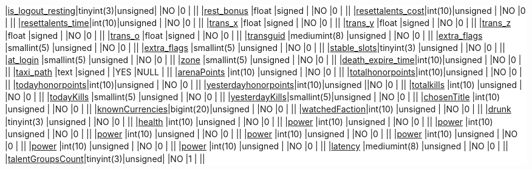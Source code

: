 |[is_logout_resting](#is_logout_resting)|tinyint(3)|unsigned|   |NO    |0        |       ||
|[rest_bonus](#rest_bonus)    |float         |signed      |     |NO    |0        |       ||
|[resettalents_cost](#resettalents_cost)|int(10)|unsigned |     |NO    |0        |       ||
|[resettalents_time](#resettalents_time)|int(10)|unsigned |     |NO    |0        |       ||
|[trans_x](#trans_x)          |float         |signed      |     |NO    |0        |       ||
|[trans_y](#trans_y)          |float         |signed      |     |NO    |0        |       ||
|[trans_z](#trans_z)          |float         |signed      |     |NO    |0        |       ||
|[trans_o](#trans_o)          |float         |signed      |     |NO    |0        |       ||
|[transguid](#transguid)      |mediumint(8)  |unsigned    |     |NO    |0        |       ||
|[extra_flags](#extra_flags)  |smallint(5)   |unsigned    |     |NO    |0        |       ||
|[extra_flags](#extra_flags)  |smallint(5)   |unsigned    |     |NO    |0        |       ||
|[stable_slots](#stable_slots)|tinyint(3)    |unsigned    |     |NO    |0        |       ||
|[at_login](#at_login)        |smallint(5)   |unsigned    |     |NO    |0        |       ||
|[zone](#zone)                |smallint(5)   |unsigned    |     |NO    |0        |       ||
|[death_expire_time](#death_expire_time)|int(10)|unsigned |     |NO    |0        |       ||
|[taxi_path](#taxi_path)      |text          |signed      |     |YES   |NULL     |       ||
|[arenaPoints](#arenaPoints)  |int(10)       |unsigned    |     |NO    |0        |       ||
|[totalhonorpoints](#totalhonorpoints)|int(10)|unsigned   |     |NO    |0        |       ||
|[todayhonorpoints](#todayhonorpoints)|int(10)|unsigned   |     |NO    |0        |       ||
|[yesterdayhonorpoints](#yesterdayhonorpoints)|int(10)|unsigned ||NO   |0        |       ||
|[totalkills](#totalkills)    |int(10)       |unsigned    |     |NO    |0        |       ||
|[todayKills](#todaykills)    |smallint(5)   |unsigned    |     |NO    |0        |       ||
|[yesterdayKills](#yesterdayKills)|smallint(5)|unsigned   |     |NO    |0        |       ||
|[chosenTitle](#chosenTitle)  |int(10)       |unsigned    |     |NO    |0        |       ||
|[knownCurrencies](#knownCurrencies)|bigint(20)|unsigned  |     |NO    |0        |       ||
|[watchedFaction](#watchedFaction)|int(10)   |unsigned    |     |NO    |0        |       ||
|[drunk](#drunk)              |tinyint(3)    |unsigned    |     |NO    |0        |       ||
|[health](#health)            |int(10)       |unsigned    |     |NO    |0        |       ||
|[power](#power1)             |int(10)       |unsigned    |     |NO    |0        |       ||
|[power](#power2)             |int(10)       |unsigned    |     |NO    |0        |       ||
|[power](#power3)             |int(10)       |unsigned    |     |NO    |0        |       ||
|[power](#power4)             |int(10)       |unsigned    |     |NO    |0        |       ||
|[power](#power5)             |int(10)       |unsigned    |     |NO    |0        |       ||
|[power](#power6)             |int(10)       |unsigned    |     |NO    |0        |       ||
|[power](#power7)             |int(10)       |unsigned    |     |NO    |0        |       ||
|[latency](#latency)          |mediumint(8)  |unsigned    |     |NO    |0        |       ||
|[talentGroupsCount](#talentGroupsCount)|tinyint(3)|unsigned|   |NO    |1        |       ||
